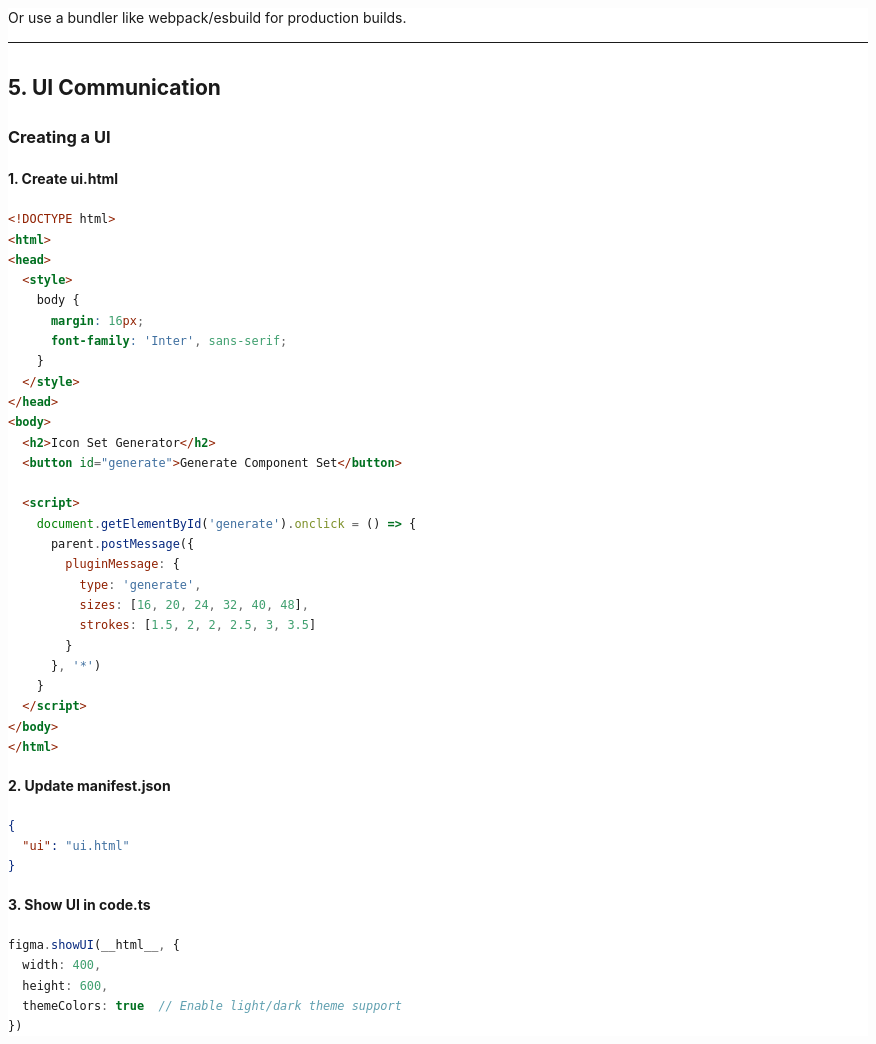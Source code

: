 Or use a bundler like webpack/esbuild for production builds.

---

## 5. UI Communication

### Creating a UI

#### 1. Create ui.html

```html
<!DOCTYPE html>
<html>
<head>
  <style>
    body {
      margin: 16px;
      font-family: 'Inter', sans-serif;
    }
  </style>
</head>
<body>
  <h2>Icon Set Generator</h2>
  <button id="generate">Generate Component Set</button>

  <script>
    document.getElementById('generate').onclick = () => {
      parent.postMessage({
        pluginMessage: {
          type: 'generate',
          sizes: [16, 20, 24, 32, 40, 48],
          strokes: [1.5, 2, 2, 2.5, 3, 3.5]
        }
      }, '*')
    }
  </script>
</body>
</html>
```

#### 2. Update manifest.json

```json
{
  "ui": "ui.html"
}
```

#### 3. Show UI in code.ts

```typescript
figma.showUI(__html__, {
  width: 400,
  height: 600,
  themeColors: true  // Enable light/dark theme support
})
```
